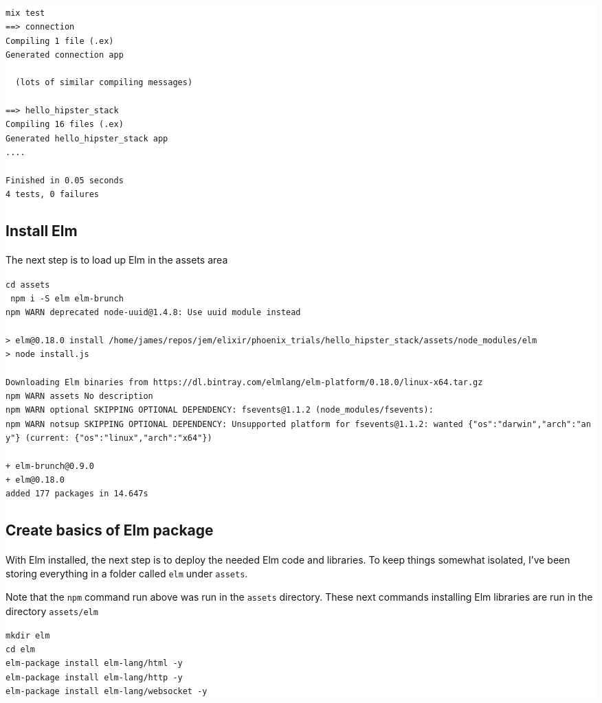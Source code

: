 ```
mix test
==> connection
Compiling 1 file (.ex)
Generated connection app

  (lots of similar compiling messages)

==> hello_hipster_stack
Compiling 16 files (.ex)
Generated hello_hipster_stack app
....

Finished in 0.05 seconds
4 tests, 0 failures
```

Install Elm
-----------

The next step is to load up Elm in the assets area

```
cd assets
 npm i -S elm elm-brunch
npm WARN deprecated node-uuid@1.4.8: Use uuid module instead

> elm@0.18.0 install /home/james/repos/jem/elixir/phoenix_trials/hello_hipster_stack/assets/node_modules/elm
> node install.js

Downloading Elm binaries from https://dl.bintray.com/elmlang/elm-platform/0.18.0/linux-x64.tar.gz
npm WARN assets No description
npm WARN optional SKIPPING OPTIONAL DEPENDENCY: fsevents@1.1.2 (node_modules/fsevents):
npm WARN notsup SKIPPING OPTIONAL DEPENDENCY: Unsupported platform for fsevents@1.1.2: wanted {"os":"darwin","arch":"any"} (current: {"os":"linux","arch":"x64"})

+ elm-brunch@0.9.0
+ elm@0.18.0
added 177 packages in 14.647s
```

Create basics of Elm package
----------------------------

With Elm installed, the next step is to deploy the needed Elm code and libraries. To keep things somewhat isolated, I’ve been storing everything in a folder called `elm` under `assets`.

Note that the `npm` command run above was run in the `assets` directory. These next commands installing Elm libraries are run in the directory `assets/elm`

```
mkdir elm
cd elm
elm-package install elm-lang/html -y
elm-package install elm-lang/http -y
elm-package install elm-lang/websocket -y
```
